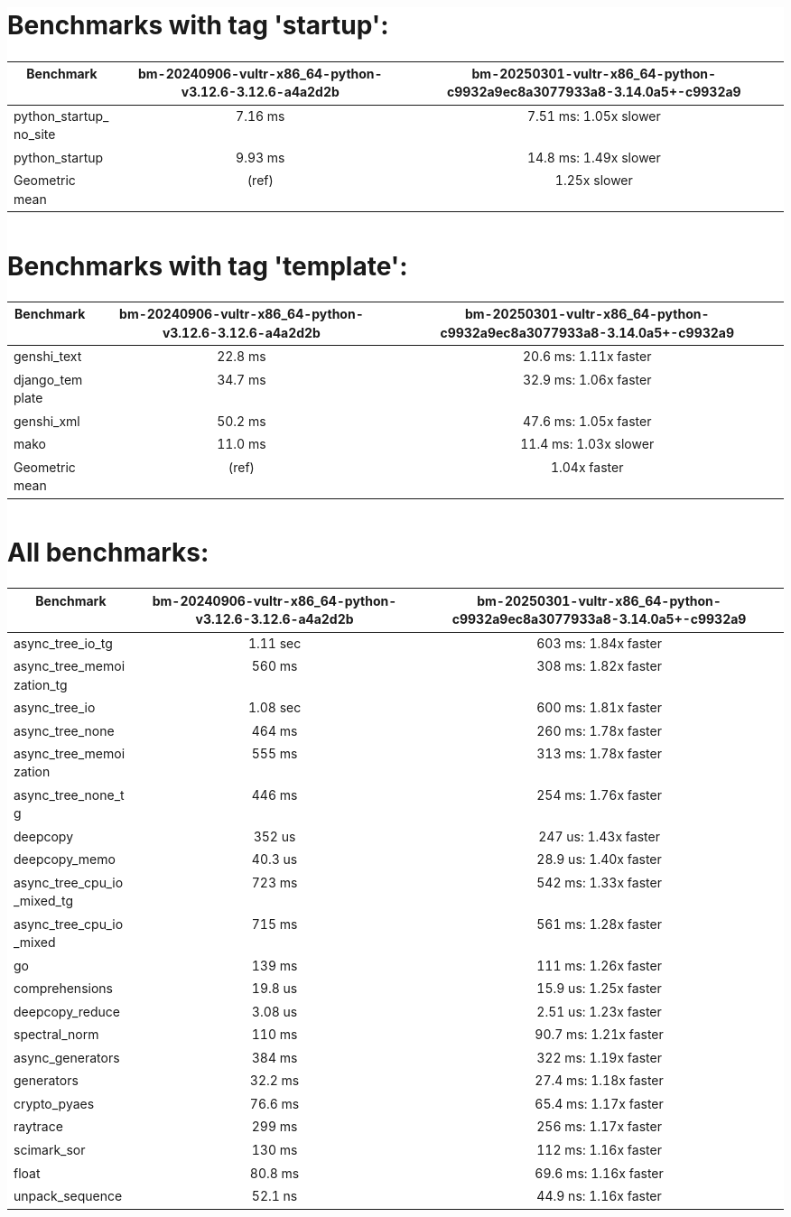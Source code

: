 Benchmarks with tag 'startup':
==============================

| Benchmark              | bm-20240906-vultr-x86_64-python-v3.12.6-3.12.6-a4a2d2b | bm-20250301-vultr-x86_64-python-c9932a9ec8a3077933a8-3.14.0a5+-c9932a9 |
|------------------------|:------------------------------------------------------:|:----------------------------------------------------------------------:|
| python_startup_no_site | 7.16 ms                                                | 7.51 ms: 1.05x slower                                                  |
| python_startup         | 9.93 ms                                                | 14.8 ms: 1.49x slower                                                  |
| Geometric mean         | (ref)                                                  | 1.25x slower                                                           |

Benchmarks with tag 'template':
===============================

| Benchmark       | bm-20240906-vultr-x86_64-python-v3.12.6-3.12.6-a4a2d2b | bm-20250301-vultr-x86_64-python-c9932a9ec8a3077933a8-3.14.0a5+-c9932a9 |
|-----------------|:------------------------------------------------------:|:----------------------------------------------------------------------:|
| genshi_text     | 22.8 ms                                                | 20.6 ms: 1.11x faster                                                  |
| django_template | 34.7 ms                                                | 32.9 ms: 1.06x faster                                                  |
| genshi_xml      | 50.2 ms                                                | 47.6 ms: 1.05x faster                                                  |
| mako            | 11.0 ms                                                | 11.4 ms: 1.03x slower                                                  |
| Geometric mean  | (ref)                                                  | 1.04x faster                                                           |

All benchmarks:
===============

| Benchmark                  | bm-20240906-vultr-x86_64-python-v3.12.6-3.12.6-a4a2d2b | bm-20250301-vultr-x86_64-python-c9932a9ec8a3077933a8-3.14.0a5+-c9932a9 |
|----------------------------|:------------------------------------------------------:|:----------------------------------------------------------------------:|
| async_tree_io_tg           | 1.11 sec                                               | 603 ms: 1.84x faster                                                   |
| async_tree_memoization_tg  | 560 ms                                                 | 308 ms: 1.82x faster                                                   |
| async_tree_io              | 1.08 sec                                               | 600 ms: 1.81x faster                                                   |
| async_tree_none            | 464 ms                                                 | 260 ms: 1.78x faster                                                   |
| async_tree_memoization     | 555 ms                                                 | 313 ms: 1.78x faster                                                   |
| async_tree_none_tg         | 446 ms                                                 | 254 ms: 1.76x faster                                                   |
| deepcopy                   | 352 us                                                 | 247 us: 1.43x faster                                                   |
| deepcopy_memo              | 40.3 us                                                | 28.9 us: 1.40x faster                                                  |
| async_tree_cpu_io_mixed_tg | 723 ms                                                 | 542 ms: 1.33x faster                                                   |
| async_tree_cpu_io_mixed    | 715 ms                                                 | 561 ms: 1.28x faster                                                   |
| go                         | 139 ms                                                 | 111 ms: 1.26x faster                                                   |
| comprehensions             | 19.8 us                                                | 15.9 us: 1.25x faster                                                  |
| deepcopy_reduce            | 3.08 us                                                | 2.51 us: 1.23x faster                                                  |
| spectral_norm              | 110 ms                                                 | 90.7 ms: 1.21x faster                                                  |
| async_generators           | 384 ms                                                 | 322 ms: 1.19x faster                                                   |
| generators                 | 32.2 ms                                                | 27.4 ms: 1.18x faster                                                  |
| crypto_pyaes               | 76.6 ms                                                | 65.4 ms: 1.17x faster                                                  |
| raytrace                   | 299 ms                                                 | 256 ms: 1.17x faster                                                   |
| scimark_sor                | 130 ms                                                 | 112 ms: 1.16x faster                                                   |
| float                      | 80.8 ms                                                | 69.6 ms: 1.16x faster                                                  |
| unpack_sequence            | 52.1 ns                                                | 44.9 ns: 1.16x faster                                                  |